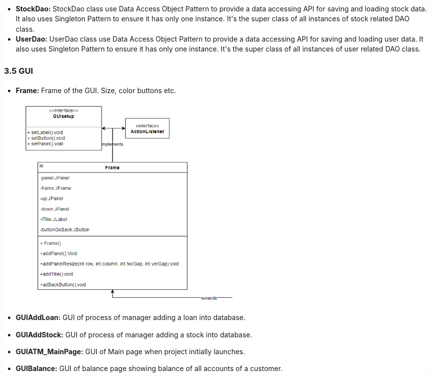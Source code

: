 - **StockDao:** StockDao class use Data Access Object Pattern to provide a data accessing API for saving and loading stock data. It also uses Singleton Pattern to ensure it has only one instance. It's the super class of all instances of stock related DAO class.
- **UserDao:** UserDao class use Data Access Object Pattern to provide a data accessing API for saving and loading user data. It also uses Singleton Pattern to ensure it has only one instance. It's the super class of all instances of user related DAO class.




### 3.5 GUI

- **Frame:** Frame of the GUI. Size, color buttons etc.

  <img src="./images/gui4.jpg" alt="object" style="zoom:67%;" />


- **GUIAddLoan:** GUI of process of manager adding a loan into database.

- **GUIAddStock:** GUI of process of manager adding a stock into database.

- **GUIATM_MainPage:** GUI of Main page when project initially launches.

- **GUIBalance:** GUI of balance page showing balance of all accounts of a customer.
